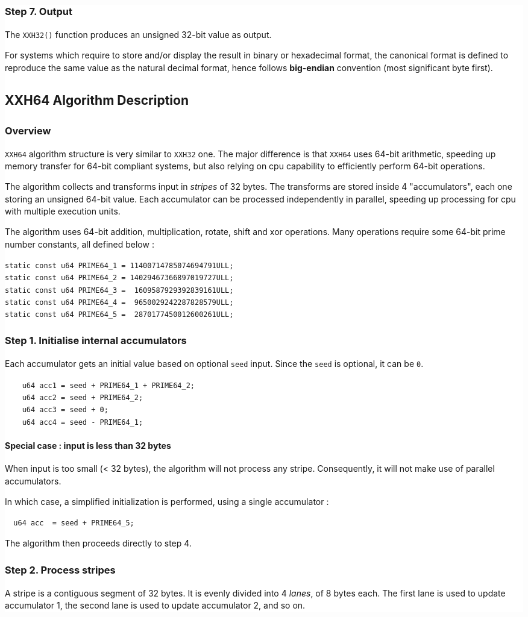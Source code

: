 ### Step 7. Output

The `XXH32()` function produces an unsigned 32-bit value as output.

For systems which require to store and/or display the result in binary or hexadecimal format, the canonical format is defined to reproduce the same value as the natural decimal format, hence follows __big-endian__ convention (most significant byte first).


XXH64 Algorithm Description
-------------------------------------

### Overview

`XXH64` algorithm structure is very similar to `XXH32` one. The major difference is that `XXH64` uses 64-bit arithmetic, speeding up memory transfer for 64-bit compliant systems, but also relying on cpu capability to efficiently perform 64-bit operations.

The algorithm collects and transforms input in _stripes_ of 32 bytes. The transforms are stored inside 4 "accumulators", each one storing an unsigned 64-bit value. Each accumulator can be processed independently in parallel, speeding up processing for cpu with multiple execution units.

The algorithm uses 64-bit addition, multiplication, rotate, shift and xor operations. Many operations require some 64-bit prime number constants, all defined below :

    static const u64 PRIME64_1 = 11400714785074694791ULL;
    static const u64 PRIME64_2 = 14029467366897019727ULL;
    static const u64 PRIME64_3 =  1609587929392839161ULL;
    static const u64 PRIME64_4 =  9650029242287828579ULL;
    static const u64 PRIME64_5 =  2870177450012600261ULL;

### Step 1. Initialise internal accumulators

Each accumulator gets an initial value based on optional `seed` input. Since the `seed` is optional, it can be `0`.

        u64 acc1 = seed + PRIME64_1 + PRIME64_2;
        u64 acc2 = seed + PRIME64_2;
        u64 acc3 = seed + 0;
        u64 acc4 = seed - PRIME64_1;

#### Special case : input is less than 32 bytes

When input is too small (< 32 bytes), the algorithm will not process any stripe. Consequently, it will not make use of parallel accumulators.

In which case, a simplified initialization is performed, using a single accumulator :

      u64 acc  = seed + PRIME64_5;

The algorithm then proceeds directly to step 4.

### Step 2. Process stripes

A stripe is a contiguous segment of 32 bytes.
It is evenly divided into 4 _lanes_, of 8 bytes each.
The first lane is used to update accumulator 1, the second lane is used to update accumulator 2, and so on.
